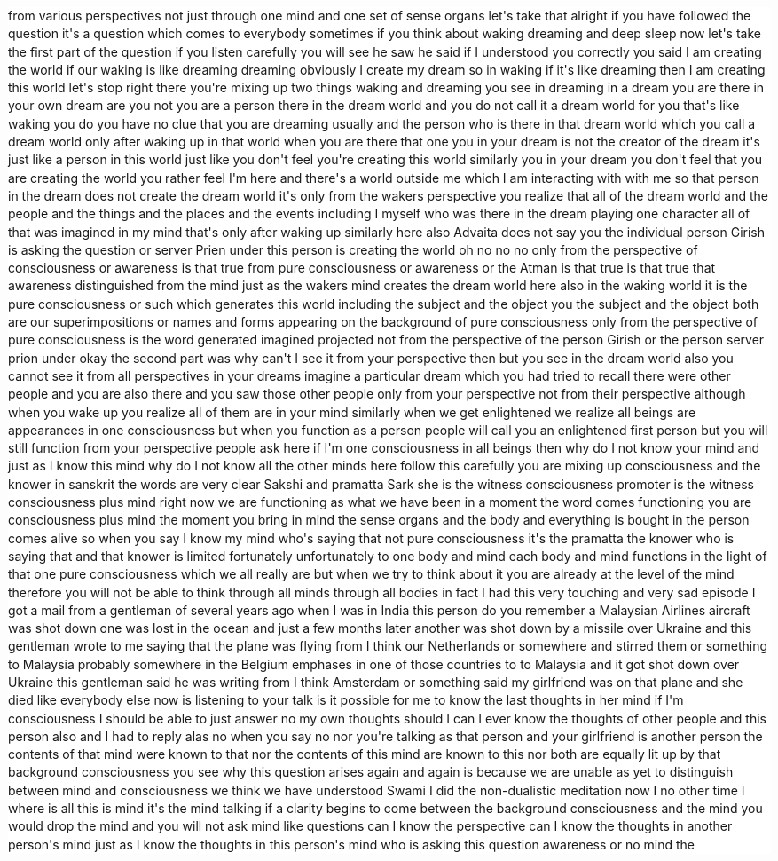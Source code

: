 from various perspectives not just through one mind and one set of sense organs let's take that alright if you have followed the question it's a question which comes to everybody sometimes if you think about waking dreaming and deep sleep now let's take the first part of the question if you listen carefully you will see he saw he said if I understood you correctly you said I am creating the world if our waking is like dreaming dreaming obviously I create my dream so in waking if it's like dreaming then I am creating this world let's stop right there you're mixing up two things waking and dreaming you see in dreaming in a dream you are there in your own dream are you not you are a person there in the dream world and you do not call it a dream world for you that's like waking you do you have no clue that you are dreaming usually and the person who is there in that dream world which you call a dream world only after waking up in that world when you are there that one you in your dream is not the creator of the dream it's just like a person in this world just like you don't feel you're creating this world similarly you in your dream you don't feel that you are creating the world you rather feel I'm here and there's a world outside me which I am interacting with with me so that person in the dream does not create the dream world it's only from the wakers perspective you realize that all of the dream world and the people and the things and the places and the events including I myself who was there in the dream playing one character all of that was imagined in my mind that's only after waking up similarly here also Advaita does not say you the individual person Girish is asking the question or server Prien under this person is creating the world oh no no no only from the perspective of consciousness or awareness is that true from pure consciousness or awareness or the Atman is that true is that true that awareness distinguished from the mind just as the wakers mind creates the dream world here also in the waking world it is the pure consciousness or such which generates this world including the subject and the object you the subject and the object both are our superimpositions or names and forms appearing on the background of pure consciousness only from the perspective of pure consciousness is the word generated imagined projected not from the perspective of the person Girish or the person server prion under okay the second part was why can't I see it from your perspective then but you see in the dream world also you cannot see it from all perspectives in your dreams imagine a particular dream which you had tried to recall there were other people and you are also there and you saw those other people only from your perspective not from their perspective although when you wake up you realize all of them are in your mind similarly when we get enlightened we realize all beings are appearances in one consciousness but when you function as a person people will call you an enlightened first person but you will still function from your perspective people ask here if I'm one consciousness in all beings then why do I not know your mind and just as I know this mind why do I not know all the other minds here follow this carefully you are mixing up consciousness and the knower in sanskrit the words are very clear Sakshi and pramatta Sark she is the witness consciousness promoter is the witness consciousness plus mind right now we are functioning as what we have been in a moment the word comes functioning you are consciousness plus mind the moment you bring in mind the sense organs and the body and everything is bought in the person comes alive so when you say I know my mind who's saying that not pure consciousness it's the pramatta the knower who is saying that and that knower is limited fortunately unfortunately to one body and mind each body and mind functions in the light of that one pure consciousness which we all really are but when we try to think about it you are already at the level of the mind therefore you will not be able to think through all minds through all bodies in fact I had this very touching and very sad episode I got a mail from a gentleman of several years ago when I was in India this person do you remember a Malaysian Airlines aircraft was shot down one was lost in the ocean and just a few months later another was shot down by a missile over Ukraine and this gentleman wrote to me saying that the plane was flying from I think our Netherlands or somewhere and stirred them or something to Malaysia probably somewhere in the Belgium emphases in one of those countries to to Malaysia and it got shot down over Ukraine this gentleman said he was writing from I think Amsterdam or something said my girlfriend was on that plane and she died like everybody else now is listening to your talk is it possible for me to know the last thoughts in her mind if I'm consciousness I should be able to just answer no my own thoughts should I can I ever know the thoughts of other people and this person also and I had to reply alas no when you say no nor you're talking as that person and your girlfriend is another person the contents of that mind were known to that nor the contents of this mind are known to this nor both are equally lit up by that background consciousness you see why this question arises again and again is because we are unable as yet to distinguish between mind and consciousness we think we have understood Swami I did the non-dualistic meditation now I no other time I where is all this is mind it's the mind talking if a clarity begins to come between the background consciousness and the mind you would drop the mind and you will not ask mind like questions can I know the perspective can I know the thoughts in another person's mind just as I know the thoughts in this person's mind who is asking this question awareness or no mind the